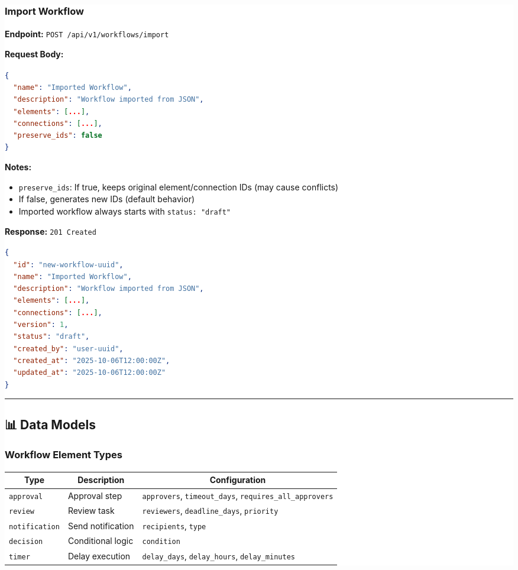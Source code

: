 
### Import Workflow

**Endpoint:** `POST /api/v1/workflows/import`

**Request Body:**
```json
{
  "name": "Imported Workflow",
  "description": "Workflow imported from JSON",
  "elements": [...],
  "connections": [...],
  "preserve_ids": false
}
```

**Notes:**
- `preserve_ids`: If true, keeps original element/connection IDs (may cause conflicts)
- If false, generates new IDs (default behavior)
- Imported workflow always starts with `status: "draft"`

**Response:** `201 Created`
```json
{
  "id": "new-workflow-uuid",
  "name": "Imported Workflow",
  "description": "Workflow imported from JSON",
  "elements": [...],
  "connections": [...],
  "version": 1,
  "status": "draft",
  "created_by": "user-uuid",
  "created_at": "2025-10-06T12:00:00Z",
  "updated_at": "2025-10-06T12:00:00Z"
}
```

---

## 📊 Data Models

### Workflow Element Types

| Type | Description | Configuration |
|------|-------------|---------------|
| `approval` | Approval step | `approvers`, `timeout_days`, `requires_all_approvers` |
| `review` | Review task | `reviewers`, `deadline_days`, `priority` |
| `notification` | Send notification | `recipients`, `type` |
| `decision` | Conditional logic | `condition` |
| `timer` | Delay execution | `delay_days`, `delay_hours`, `delay_minutes` |
